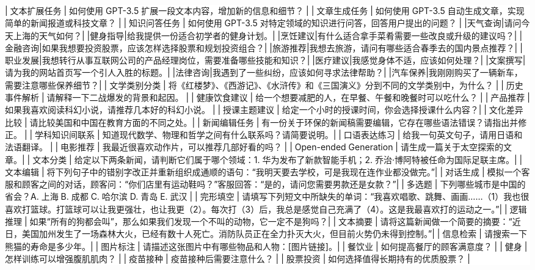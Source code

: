 | 文本扩展任务                           | 如何使用 GPT-3.5 扩展一段文本内容，增加新的信息和细节？        |
| 文章生成任务                           | 如何使用 GPT-3.5 自动生成文章，实现简单的新闻报道或科技文章？   |
| 知识问答任务                           | 如何使用 GPT-3.5 对特定领域的知识进行问答，回答用户提出的问题？ |
|天气查询|请问今天上海的天气如何？|
|健身指导|给我提供一份适合初学者的健身计划。|
|烹饪建议|有什么适合拿手菜肴需要一些改良或升级的建议吗？|
|金融咨询|如果我想要投资股票，应该怎样选择股票和规划投资组合？|
|旅游推荐|我想去旅游，请问有哪些适合春季去的国内景点推荐？|
|职业发展|我想转行从事互联网公司的产品经理岗位，需要准备哪些技能和知识？|
|医疗建议|我感觉身体不适，应该如何处理？|
|文案撰写|请为我的网站首页写一个引人入胜的标题。|
|法律咨询|我遇到了一些纠纷，应该如何寻求法律帮助？|
|汽车保养|我刚刚购买了一辆新车，需要注意哪些保养细节？|
| 文学类别分类 | 将《红楼梦》、《西游记》、《水浒传》和《三国演义》分到不同的文学类别中，为什么？ |
| 历史事件解析 | 请解释一下二战爆发的背景和起因。 |
| 健康饮食建议 | 给一个想要减肥的人，在早餐、午餐和晚餐时可以吃什么？ |
| 产品推荐 | 如果我喜欢阅读科幻小说，请推荐几本好的科幻小说。 |
| 授课主题建议 | 给定一个小时的授课时间，你会选择授课什么内容？|
| 文化差异比较 | 请比较美国和中国在教育方面的不同之处。|
| 新闻编辑任务 | 有一份关于环保的新闻稿需要编辑，它存在哪些语法错误？请指出并修正。 |
| 学科知识间联系 | 知道现代数学、物理和哲学之间有什么联系吗？请简要说明。|
| 口语表达练习 | 给我一句英文句子，请用日语和法语翻译。 |
| 电影推荐 | 我最近很喜欢动作片，可以推荐几部好看的吗？ |
| Open-ended Generation | 请生成一篇关于太空探索的文章。|
| 文本分类 | 给定以下两条新闻，请判断它们属于哪个领域：1. 华为发布了新款智能手机；2. 乔治·博阿特被任命为国际足联主席。|
| 文本编辑 | 将下列句子中的错别字改正并重新组织成通顺的语句：“我明天要去学校，可是我现在连作业都没做完。”|
| 对话生成 | 模拟一个客服和顾客之间的对话，顾客问：“你们店里有运动鞋吗？”客服回答：“是的，请问您需要男款还是女款？”|
| 多选题 | 下列哪些城市是中国的省会？A. 上海 B. 成都 C. 哈尔滨 D. 青岛 E. 武汉 |
| 完形填空 | 请填写下列短文中所缺失的单词：“我喜欢唱歌、跳舞、画画……（1）我也很喜欢打篮球。打篮球可以让我更强壮，也让我更（2）。每次打（3）后，我总是感觉自己充满了（4）。这是我最喜欢打的运动之一。”|
| 逻辑推理 | 如果“所有的狗都会叫”，那么如果我们发现一个不叫的动物，它一定不是狗吗？|
| 文本摘要 | 请将这篇新闻做一个简要的摘要：“近日，美国加州发生了一场森林大火，已经有数十人死亡。消防队员正在全力扑灭大火，但目前火势仍未得到控制。”|
| 信息检索 | 请搜索一下熊猫的寿命是多少年。|
| 图片标注 | 请描述这张图片中有哪些物品和人物：[图片链接]。|
| 餐饮业 | 如何提高餐厅的顾客满意度？ |
| 健身 | 怎样训练可以增强腹肌肌肉？ |
| 疫苗接种 | 疫苗接种后需要注意什么？ |
| 股票投资 | 如何选择值得长期持有的优质股票？ |